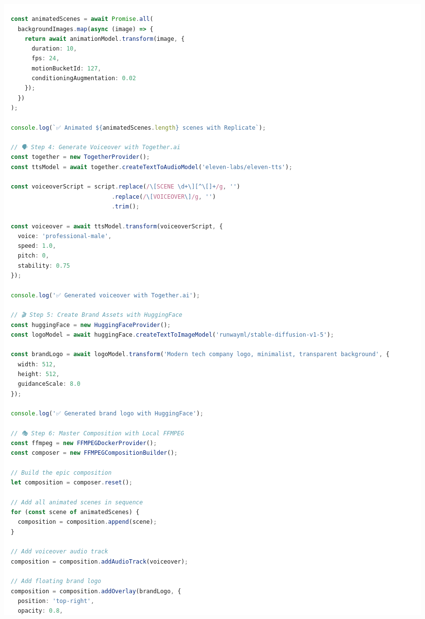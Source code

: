 ```typescript
  
  const animatedScenes = await Promise.all(
    backgroundImages.map(async (image) => {
      return await animationModel.transform(image, {
        duration: 10,
        fps: 24,
        motionBucketId: 127,
        conditioningAugmentation: 0.02
      });
    })
  );
  
  console.log(`✅ Animated ${animatedScenes.length} scenes with Replicate`);

  // 🗣️ Step 4: Generate Voiceover with Together.ai
  const together = new TogetherProvider();
  const ttsModel = await together.createTextToAudioModel('eleven-labs/eleven-tts');
  
  const voiceoverScript = script.replace(/\[SCENE \d+\][^\[]+/g, '')
                               .replace(/\[VOICEOVER\]/g, '')
                               .trim();
  
  const voiceover = await ttsModel.transform(voiceoverScript, {
    voice: 'professional-male',
    speed: 1.0,
    pitch: 0,
    stability: 0.75
  });
  
  console.log('✅ Generated voiceover with Together.ai');

  // 🎬 Step 5: Create Brand Assets with HuggingFace
  const huggingFace = new HuggingFaceProvider();
  const logoModel = await huggingFace.createTextToImageModel('runwayml/stable-diffusion-v1-5');
  
  const brandLogo = await logoModel.transform('Modern tech company logo, minimalist, transparent background', {
    width: 512,
    height: 512,
    guidanceScale: 8.0
  });
  
  console.log('✅ Generated brand logo with HuggingFace');

  // 🎭 Step 6: Master Composition with Local FFMPEG
  const ffmpeg = new FFMPEGDockerProvider();
  const composer = new FFMPEGCompositionBuilder();
  
  // Build the epic composition
  let composition = composer.reset();
  
  // Add all animated scenes in sequence
  for (const scene of animatedScenes) {
    composition = composition.append(scene);
  }
  
  // Add voiceover audio track
  composition = composition.addAudioTrack(voiceover);
  
  // Add floating brand logo
  composition = composition.addOverlay(brandLogo, {
    position: 'top-right',
    opacity: 0.8,
```